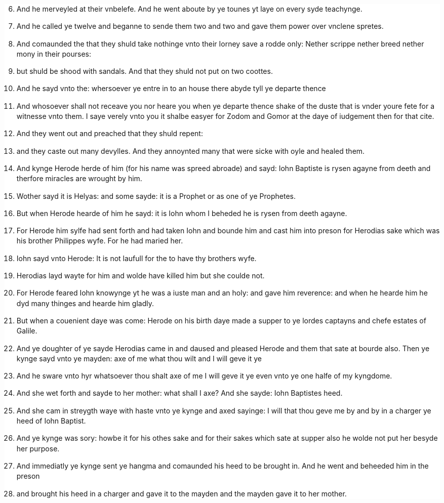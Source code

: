6. And he merveyled at their vnbelefe. And he went aboute by ye tounes yt laye on every syde teachynge.

7. And he called ye twelve and beganne to sende them two and two and gave them power over vnclene spretes.

8. And comaunded the that they shuld take nothinge vnto their Iorney save a rodde only: Nether scrippe nether breed nether mony in their pourses:

9. but shuld be shood with sandals. And that they shuld not put on two coottes.

10. And he sayd vnto the: whersoever ye entre in to an house there abyde tyll ye departe thence

11. And whosoever shall not receave you nor heare you when ye departe thence shake of the duste that is vnder youre fete for a witnesse vnto them. I saye verely vnto you it shalbe easyer for Zodom and Gomor at the daye of iudgement then for that cite.

12. And they went out and preached that they shuld repent:

13. and they caste out many devylles. And they annoynted many that were sicke with oyle and healed them.

14. And kynge Herode herde of him (for his name was spreed abroade) and sayd: Iohn Baptiste is rysen agayne from deeth and therfore miracles are wrought by him.

15. Wother sayd it is Helyas: and some sayde: it is a Prophet or as one of ye Prophetes.

16. But when Herode hearde of him he sayd: it is Iohn whom I beheded he is rysen from deeth agayne.

17. For Herode him sylfe had sent forth and had taken Iohn and bounde him and cast him into preson for Herodias sake which was his brother Philippes wyfe. For he had maried her.

18. Iohn sayd vnto Herode: It is not laufull for the to have thy brothers wyfe.

19. Herodias layd wayte for him and wolde have killed him but she coulde not.

20. For Herode feared Iohn knowynge yt he was a iuste man and an holy: and gave him reverence: and when he hearde him he dyd many thinges and hearde him gladly.

21. But when a couenient daye was come: Herode on his birth daye made a supper to ye lordes captayns and chefe estates of Galile.

22. And ye doughter of ye sayde Herodias came in and daused and pleased Herode and them that sate at bourde also. Then ye kynge sayd vnto ye mayden: axe of me what thou wilt and I will geve it ye

23. And he sware vnto hyr whatsoever thou shalt axe of me I will geve it ye even vnto ye one halfe of my kyngdome.

24. And she wet forth and sayde to her mother: what shall I axe? And she sayde: Iohn Baptistes heed.

25. And she cam in streygth waye with haste vnto ye kynge and axed sayinge: I will that thou geve me by and by in a charger ye heed of Iohn Baptist.

26. And ye kynge was sory: howbe it for his othes sake and for their sakes which sate at supper also he wolde not put her besyde her purpose.

27. And immediatly ye kynge sent ye hangma and comaunded his heed to be brought in. And he went and beheeded him in the preson

28. and brought his heed in a charger and gave it to the mayden and the mayden gave it to her mother.
